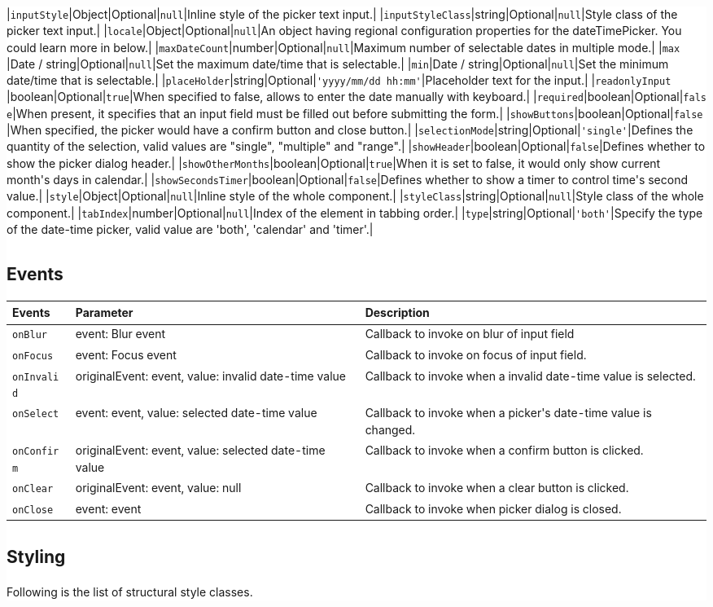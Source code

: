 |`inputStyle`|Object|Optional|`null`|Inline style of the picker text input.|
|`inputStyleClass`|string|Optional|`null`|Style class of the picker text input.|
|`locale`|Object|Optional|`null`|An object having regional configuration properties for the dateTimePicker. You could learn more in below.|
|`maxDateCount`|number|Optional|`null`|Maximum number of selectable dates in multiple mode.|
|`max`|Date / string|Optional|`null`|Set the maximum date/time that is selectable.|
|`min`|Date / string|Optional|`null`|Set the minimum date/time that is selectable.|
|`placeHolder`|string|Optional|`'yyyy/mm/dd hh:mm'`|Placeholder text for the input.|
|`readonlyInput`|boolean|Optional|`true`|When specified to false, allows to enter the date manually with keyboard.|
|`required`|boolean|Optional|`false`|When present, it specifies that an input field must be filled out before submitting the form.|
|`showButtons`|boolean|Optional|`false`|When specified, the picker would have a confirm button and close button.|
|`selectionMode`|string|Optional|`'single'`|Defines the quantity of the selection, valid values are "single", "multiple" and "range".|
|`showHeader`|boolean|Optional|`false`|Defines whether to show the picker dialog header.|
|`showOtherMonths`|boolean|Optional|`true`|When it is set to false, it would only show current month's days in calendar.|
|`showSecondsTimer`|boolean|Optional|`false`|Defines whether to show a timer to control time's second value.|
|`style`|Object|Optional|`null`|Inline style of the whole component.|
|`styleClass`|string|Optional|`null`|Style class of the whole component.|
|`tabIndex`|number|Optional|`null`|Index of the element in tabbing order.|
|`type`|string|Optional|`'both'`|Specify the type of the date-time picker, valid value are 'both', 'calendar' and 'timer'.|

Events
-------

|Events|Parameter|Description|
|:--- |:--- |:--- |
|`onBlur`|event: Blur event|Callback to invoke on blur of input field|
|`onFocus`|event: Focus event|Callback to invoke on focus of input field.|
|`onInvalid`|originalEvent: event, value: invalid date-time value|Callback to invoke when a invalid date-time value is selected.|
|`onSelect`|event: event, value: selected date-time value|Callback to invoke when a picker's date-time value is changed.|
|`onConfirm`|originalEvent: event, value: selected date-time value|Callback to invoke when a confirm button is clicked.|
|`onClear`|originalEvent: event, value: null|Callback to invoke when a clear button is clicked.|
|`onClose`|event: event|Callback to invoke when picker dialog is closed.|

Styling
-------
Following is the list of structural style classes.
